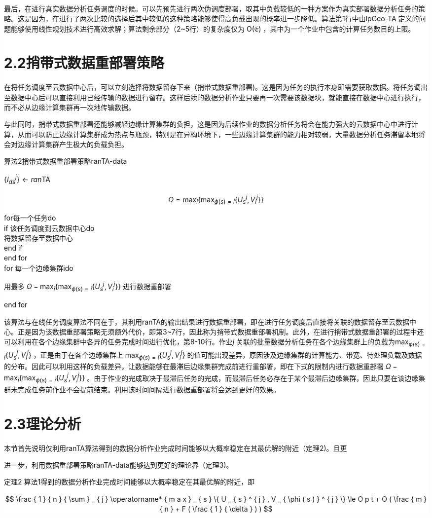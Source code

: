 最后，在进行真实数据分析任务调度的时候。可以先预先进行两次伪调度部署，取其中负载较低的一种方案作为真实部署数据分析任务的策略。这是因为，在进行了两次比较的选择后其中较低的这种策略能够使得高负载出现的概率进一步降低。算法第1行中由lpGeo-TA 定义的问题能够使用线性规划技术进行高效求解；算法剩余部分（2\~5行）的复杂度仅为 ${ \mathrm { O } } ( { \mathfrak { E } } )$ ，其中为一个作业中包含的计算任务数目的上限。

# 2.2捎带式数据重部署策略

在将任务调度至云数据中心后，可以立刻选择将数据留存下来（捎带式数据重部署)。这是因为任务的执行本身即需要获取数据。将任务调出至数据中心后可以直接利用已经传输的数据进行留存。这样后续的数据分析作业只要再一次需要该数据块，就能直接在数据中心进行执行，而不必从边缘计算集群再一次地传输数据。

与此同时，捎带式数据重部署还能够减轻边缘计算集群的负担，这是因为后续作业的数据分析任务将会在能力强大的云数据中心中进行计算，从而可以防止边缘计算集群成为热点与瓶颈，特别是在异构环境下，一些边缘计算集群的能力相对较弱，大量数据分析任务滞留本地将会对边缘计算集群产生极大的负载负担。

算法2捎带式数据重部署策略ranTA-data

$\{ I _ { d s } ^ { j } \} \longleftarrow r a n \mathrm { T A }$

$$
\Omega = \operatorname* { m a x } _ { i } \{ \operatorname* { m a x } _ { \phi ( s ) = i } \{ U _ { s } ^ { j } , V _ { i } ^ { j } \} \}
$$

for每一个任务do  
if 该任务调度到云数据中心do  
将数据留存至数据中心  
end if  
end for  
for 每一个边缘集群ido

用最多 $\Omega - \operatorname* { m a x } _ { i } \{ \operatorname* { m a x } _ { \phi ( s ) = i } \{ U _ { s } ^ { j } , V _ { i } ^ { j } \} \}$ 进行数据重部署

end for

该算法与在线任务调度算法不同在于，其利用ranTA的输出结果进行数据重部署，即在进行任务调度后直接将关联的数据留存至云数据中心。正是因为该数据重部署策略无须额外代价，即第3\~7行，因此称为捎带式数据重部署机制。此外，在进行捎带式数据重部署的过程中还可以利用在各个边缘集群中各异的任务完成时间进行优化，第8-10行。作业$j$ 关联的批量数据分析任务在各个边缘集群上的负载为$\scriptstyle \operatorname* { m a x } _ { \phi ( s ) = i } \{ U _ { s } ^ { j } , V _ { i } ^ { j } \}$ ，正是由于在各个边缘集群上 $\operatorname* { m a x } _ { \phi ( s ) = i } \{ U _ { s } ^ { j } , V _ { i } ^ { j } \}$ 的值可能出现差异，原因涉及边缘集群的计算能力、带宽、待处理负载及数据的分布。因此可以利用这样的负载差异，让数据能够在最滞后边缘集群完成前进行重部署，即在下式的限制内进行数据重部署 $\Omega - \operatorname* { m a x } _ { i } \{ \operatorname* { m a x } _ { \phi ( s ) = i } \{ U _ { s } ^ { j } , V _ { i } ^ { j } \} \}$ 。由于作业的完成取决于最滞后任务的完成，而最滞后任务必存在于某个最滞后边缘集群，因此只要在该边缘集群未完成任务前作业不会提前结束。利用该时间间隔进行数据重部署将会达到更好的效果。

# 2.3理论分析

本节首先说明仅利用ranTA算法得到的数据分析作业完成时间能够以大概率稳定在其最优解的附近（定理2)。且更

进一步，利用数据重部署策略ranTA-data能够达到更好的理论界（定理3)。

定理2 算法1得到的数据分析作业完成时间能够以大概率稳定在其最优解的附近，即

$$
\frac { 1 } { n } { \sum } _ { j } \operatorname* { m a x } _ { s } \{ U _ { s } ^ { j } , V _ { \phi ( s ) } ^ { j } \} \le O p t + O ( \frac { m } { n } + F ( \frac { 1 } { \delta } ) )
$$
